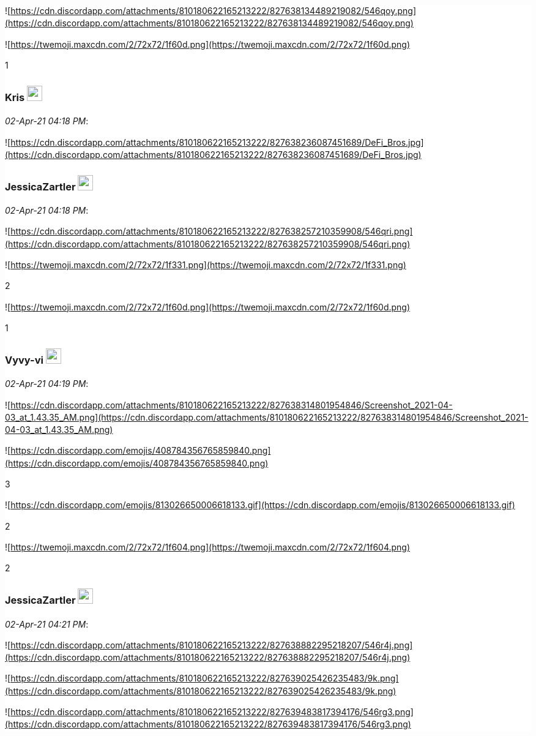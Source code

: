 ![https://cdn.discordapp.com/attachments/810180622165213222/827638134489219082/546qoy.png](https://cdn.discordapp.com/attachments/810180622165213222/827638134489219082/546qoy.png)

![https://twemoji.maxcdn.com/2/72x72/1f60d.png](https://twemoji.maxcdn.com/2/72x72/1f60d.png)

1

<h3>Kris <img src="https://cdn.discordapp.com/avatars/377359211144675330/376d6069a4f6429aed4868ceec23b59d.png" width=25 height=25></h3>

_02-Apr-21 04:18 PM_:

![https://cdn.discordapp.com/attachments/810180622165213222/827638236087451689/DeFi_Bros.jpg](https://cdn.discordapp.com/attachments/810180622165213222/827638236087451689/DeFi_Bros.jpg)

<h3>JessicaZartler <img src="https://cdn.discordapp.com/avatars/734527275630067746/f22afc0e56286dfc9b99181251f9be5b.png" width=25 height=25></h3>

_02-Apr-21 04:18 PM_:

![https://cdn.discordapp.com/attachments/810180622165213222/827638257210359908/546qri.png](https://cdn.discordapp.com/attachments/810180622165213222/827638257210359908/546qri.png)

![https://twemoji.maxcdn.com/2/72x72/1f331.png](https://twemoji.maxcdn.com/2/72x72/1f331.png)

2

![https://twemoji.maxcdn.com/2/72x72/1f60d.png](https://twemoji.maxcdn.com/2/72x72/1f60d.png)

1

<h3>Vyvy-vi <img src="https://cdn.discordapp.com/avatars/558192816308617227/af64b80c32205d256106f8da7e88a3ce.png" width=25 height=25></h3>

_02-Apr-21 04:19 PM_:

![https://cdn.discordapp.com/attachments/810180622165213222/827638314801954846/Screenshot_2021-04-03_at_1.43.35_AM.png](https://cdn.discordapp.com/attachments/810180622165213222/827638314801954846/Screenshot_2021-04-03_at_1.43.35_AM.png)

![https://cdn.discordapp.com/emojis/408784356765859840.png](https://cdn.discordapp.com/emojis/408784356765859840.png)

3

![https://cdn.discordapp.com/emojis/813026650006618133.gif](https://cdn.discordapp.com/emojis/813026650006618133.gif)

2

![https://twemoji.maxcdn.com/2/72x72/1f604.png](https://twemoji.maxcdn.com/2/72x72/1f604.png)

2

<h3>JessicaZartler <img src="https://cdn.discordapp.com/avatars/734527275630067746/f22afc0e56286dfc9b99181251f9be5b.png" width=25 height=25></h3>

_02-Apr-21 04:21 PM_:

![https://cdn.discordapp.com/attachments/810180622165213222/827638882295218207/546r4j.png](https://cdn.discordapp.com/attachments/810180622165213222/827638882295218207/546r4j.png)

![https://cdn.discordapp.com/attachments/810180622165213222/827639025426235483/9k.png](https://cdn.discordapp.com/attachments/810180622165213222/827639025426235483/9k.png)

![https://cdn.discordapp.com/attachments/810180622165213222/827639483817394176/546rg3.png](https://cdn.discordapp.com/attachments/810180622165213222/827639483817394176/546rg3.png)
